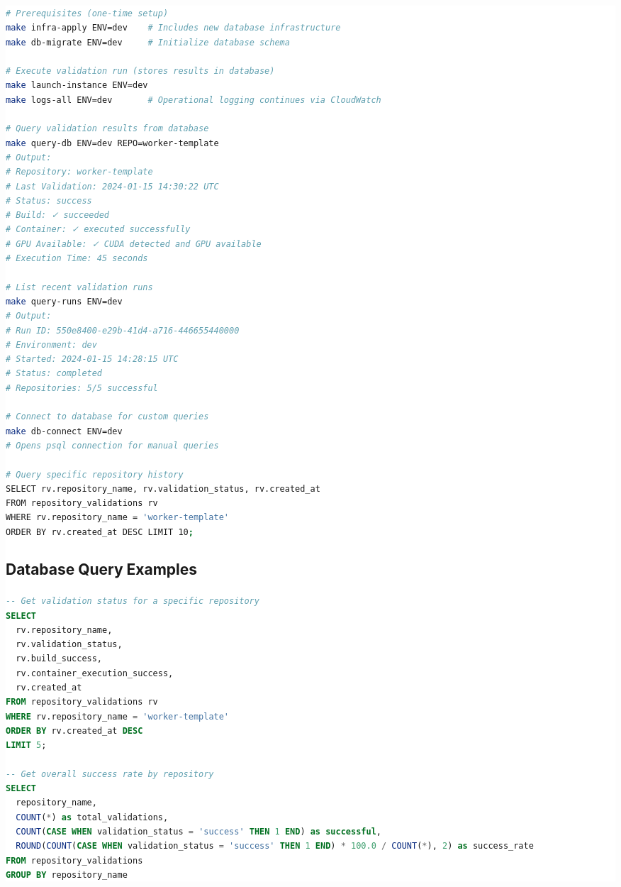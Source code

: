 ```bash
# Prerequisites (one-time setup)
make infra-apply ENV=dev    # Includes new database infrastructure
make db-migrate ENV=dev     # Initialize database schema

# Execute validation run (stores results in database)
make launch-instance ENV=dev
make logs-all ENV=dev       # Operational logging continues via CloudWatch

# Query validation results from database
make query-db ENV=dev REPO=worker-template
# Output:
# Repository: worker-template
# Last Validation: 2024-01-15 14:30:22 UTC
# Status: success
# Build: ✓ succeeded
# Container: ✓ executed successfully
# GPU Available: ✓ CUDA detected and GPU available
# Execution Time: 45 seconds

# List recent validation runs
make query-runs ENV=dev
# Output:
# Run ID: 550e8400-e29b-41d4-a716-446655440000
# Environment: dev
# Started: 2024-01-15 14:28:15 UTC
# Status: completed
# Repositories: 5/5 successful

# Connect to database for custom queries
make db-connect ENV=dev
# Opens psql connection for manual queries

# Query specific repository history
SELECT rv.repository_name, rv.validation_status, rv.created_at
FROM repository_validations rv
WHERE rv.repository_name = 'worker-template'
ORDER BY rv.created_at DESC LIMIT 10;
```

## Database Query Examples

```sql
-- Get validation status for a specific repository
SELECT
  rv.repository_name,
  rv.validation_status,
  rv.build_success,
  rv.container_execution_success,
  rv.created_at
FROM repository_validations rv
WHERE rv.repository_name = 'worker-template'
ORDER BY rv.created_at DESC
LIMIT 5;

-- Get overall success rate by repository
SELECT
  repository_name,
  COUNT(*) as total_validations,
  COUNT(CASE WHEN validation_status = 'success' THEN 1 END) as successful,
  ROUND(COUNT(CASE WHEN validation_status = 'success' THEN 1 END) * 100.0 / COUNT(*), 2) as success_rate
FROM repository_validations
GROUP BY repository_name
```